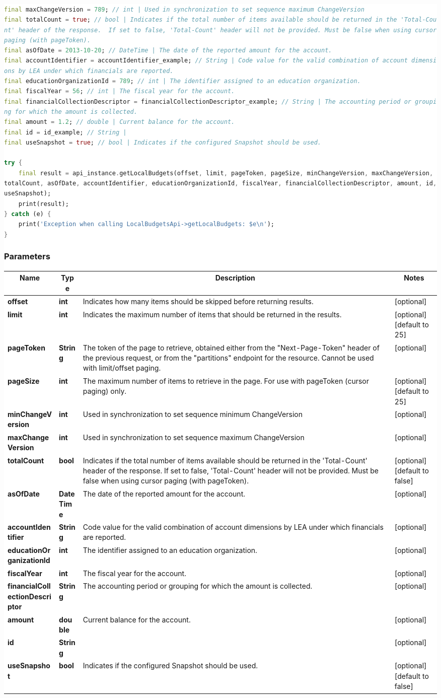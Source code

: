 ```dart
final maxChangeVersion = 789; // int | Used in synchronization to set sequence maximum ChangeVersion
final totalCount = true; // bool | Indicates if the total number of items available should be returned in the 'Total-Count' header of the response.  If set to false, 'Total-Count' header will not be provided. Must be false when using cursor paging (with pageToken).
final asOfDate = 2013-10-20; // DateTime | The date of the reported amount for the account.
final accountIdentifier = accountIdentifier_example; // String | Code value for the valid combination of account dimensions by LEA under which financials are reported.
final educationOrganizationId = 789; // int | The identifier assigned to an education organization.
final fiscalYear = 56; // int | The fiscal year for the account.
final financialCollectionDescriptor = financialCollectionDescriptor_example; // String | The accounting period or grouping for which the amount is collected.
final amount = 1.2; // double | Current balance for the account.
final id = id_example; // String | 
final useSnapshot = true; // bool | Indicates if the configured Snapshot should be used.

try {
    final result = api_instance.getLocalBudgets(offset, limit, pageToken, pageSize, minChangeVersion, maxChangeVersion, totalCount, asOfDate, accountIdentifier, educationOrganizationId, fiscalYear, financialCollectionDescriptor, amount, id, useSnapshot);
    print(result);
} catch (e) {
    print('Exception when calling LocalBudgetsApi->getLocalBudgets: $e\n');
}
```

### Parameters

Name | Type | Description  | Notes
------------- | ------------- | ------------- | -------------
 **offset** | **int**| Indicates how many items should be skipped before returning results. | [optional] 
 **limit** | **int**| Indicates the maximum number of items that should be returned in the results. | [optional] [default to 25]
 **pageToken** | **String**| The token of the page to retrieve, obtained either from the \"Next-Page-Token\" header of the previous request, or from the \"partitions\" endpoint for the resource. Cannot be used with limit/offset paging. | [optional] 
 **pageSize** | **int**| The maximum number of items to retrieve in the page. For use with pageToken (cursor paging) only. | [optional] [default to 25]
 **minChangeVersion** | **int**| Used in synchronization to set sequence minimum ChangeVersion | [optional] 
 **maxChangeVersion** | **int**| Used in synchronization to set sequence maximum ChangeVersion | [optional] 
 **totalCount** | **bool**| Indicates if the total number of items available should be returned in the 'Total-Count' header of the response.  If set to false, 'Total-Count' header will not be provided. Must be false when using cursor paging (with pageToken). | [optional] [default to false]
 **asOfDate** | **DateTime**| The date of the reported amount for the account. | [optional] 
 **accountIdentifier** | **String**| Code value for the valid combination of account dimensions by LEA under which financials are reported. | [optional] 
 **educationOrganizationId** | **int**| The identifier assigned to an education organization. | [optional] 
 **fiscalYear** | **int**| The fiscal year for the account. | [optional] 
 **financialCollectionDescriptor** | **String**| The accounting period or grouping for which the amount is collected. | [optional] 
 **amount** | **double**| Current balance for the account. | [optional] 
 **id** | **String**|  | [optional] 
 **useSnapshot** | **bool**| Indicates if the configured Snapshot should be used. | [optional] [default to false]
